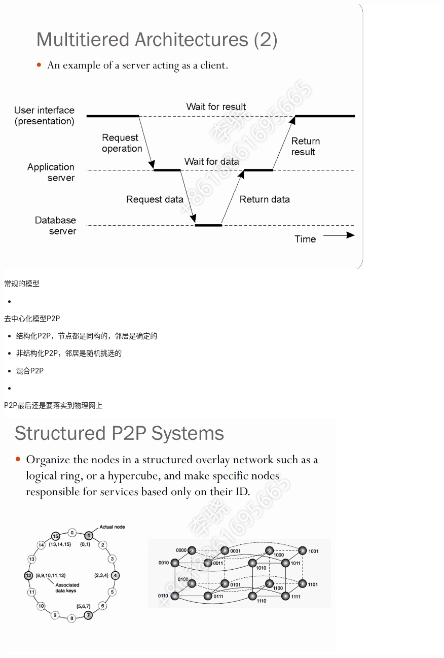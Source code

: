 ![image-20211008091336962](分布式系统笔记/image-20211008091336962.png)

常规的模型

-

去中心化模型P2P

- 结构化P2P，节点都是同构的，邻居是确定的
- 非结构化P2P，邻居是随机挑选的
- 混合P2P

-

P2P最后还是要落实到物理网上

![image-20211008093034204](分布式系统笔记/image-20211008093034204.png)